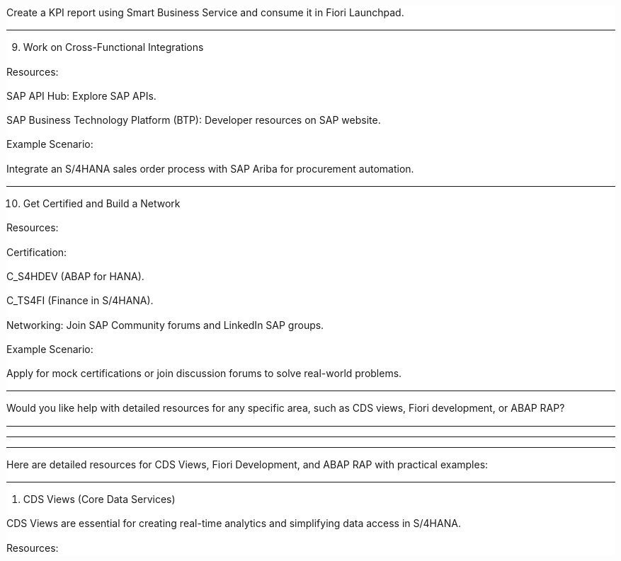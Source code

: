 Create a KPI report using Smart Business Service and consume it in Fiori Launchpad.




---

9. Work on Cross-Functional Integrations

Resources:

SAP API Hub: Explore SAP APIs.

SAP Business Technology Platform (BTP): Developer resources on SAP website.


Example Scenario:

Integrate an S/4HANA sales order process with SAP Ariba for procurement automation.




---

10. Get Certified and Build a Network

Resources:

Certification:

C_S4HDEV (ABAP for HANA).

C_TS4FI (Finance in S/4HANA).


Networking: Join SAP Community forums and LinkedIn SAP groups.


Example Scenario:

Apply for mock certifications or join discussion forums to solve real-world problems.




---

Would you like help with detailed resources for any specific area, such as CDS views, Fiori development, or ABAP RAP?


---
---
---



Here are detailed resources for CDS Views, Fiori Development, and ABAP RAP with practical examples:


---

1. CDS Views (Core Data Services)

CDS Views are essential for creating real-time analytics and simplifying data access in S/4HANA.

Resources:
